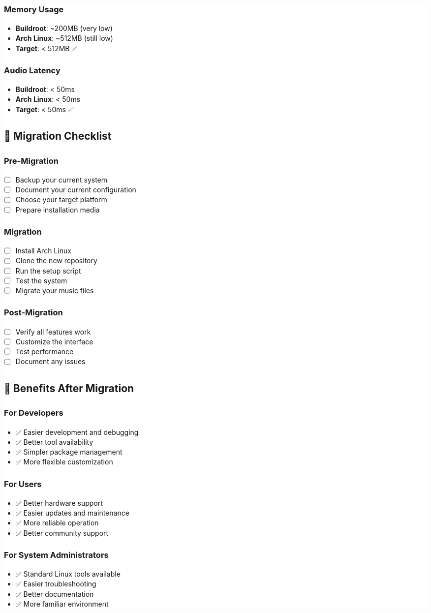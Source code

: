### **Memory Usage**
- **Buildroot**: ~200MB (very low)
- **Arch Linux**: ~512MB (still low)
- **Target**: < 512MB ✅

### **Audio Latency**
- **Buildroot**: < 50ms
- **Arch Linux**: < 50ms
- **Target**: < 50ms ✅

## 🔄 Migration Checklist

### **Pre-Migration**
- [ ] Backup your current system
- [ ] Document your current configuration
- [ ] Choose your target platform
- [ ] Prepare installation media

### **Migration**
- [ ] Install Arch Linux
- [ ] Clone the new repository
- [ ] Run the setup script
- [ ] Test the system
- [ ] Migrate your music files

### **Post-Migration**
- [ ] Verify all features work
- [ ] Customize the interface
- [ ] Test performance
- [ ] Document any issues

## 🎯 Benefits After Migration

### **For Developers**
- ✅ Easier development and debugging
- ✅ Better tool availability
- ✅ Simpler package management
- ✅ More flexible customization

### **For Users**
- ✅ Better hardware support
- ✅ Easier updates and maintenance
- ✅ More reliable operation
- ✅ Better community support

### **For System Administrators**
- ✅ Standard Linux tools available
- ✅ Easier troubleshooting
- ✅ Better documentation
- ✅ More familiar environment
